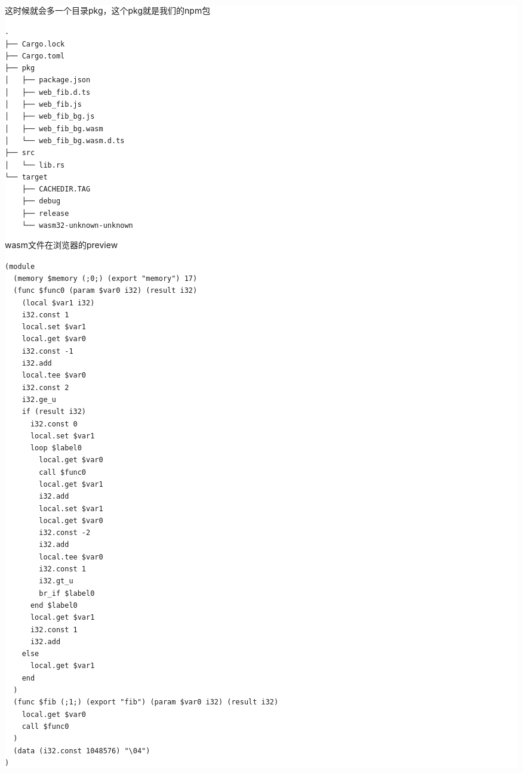 这时候就会多一个目录pkg，这个pkg就是我们的npm包
```txt{4-10}
.
├── Cargo.lock
├── Cargo.toml
├── pkg
│   ├── package.json
│   ├── web_fib.d.ts
│   ├── web_fib.js
│   ├── web_fib_bg.js
│   ├── web_fib_bg.wasm
│   └── web_fib_bg.wasm.d.ts
├── src
│   └── lib.rs
└── target
    ├── CACHEDIR.TAG
    ├── debug
    ├── release
    └── wasm32-unknown-unknown
```
wasm文件在浏览器的preview
```wasm
(module
  (memory $memory (;0;) (export "memory") 17)
  (func $func0 (param $var0 i32) (result i32)
    (local $var1 i32)
    i32.const 1
    local.set $var1
    local.get $var0
    i32.const -1
    i32.add
    local.tee $var0
    i32.const 2
    i32.ge_u
    if (result i32)
      i32.const 0
      local.set $var1
      loop $label0
        local.get $var0
        call $func0
        local.get $var1
        i32.add
        local.set $var1
        local.get $var0
        i32.const -2
        i32.add
        local.tee $var0
        i32.const 1
        i32.gt_u
        br_if $label0
      end $label0
      local.get $var1
      i32.const 1
      i32.add
    else
      local.get $var1
    end
  )
  (func $fib (;1;) (export "fib") (param $var0 i32) (result i32)
    local.get $var0
    call $func0
  )
  (data (i32.const 1048576) "\04")
)
```